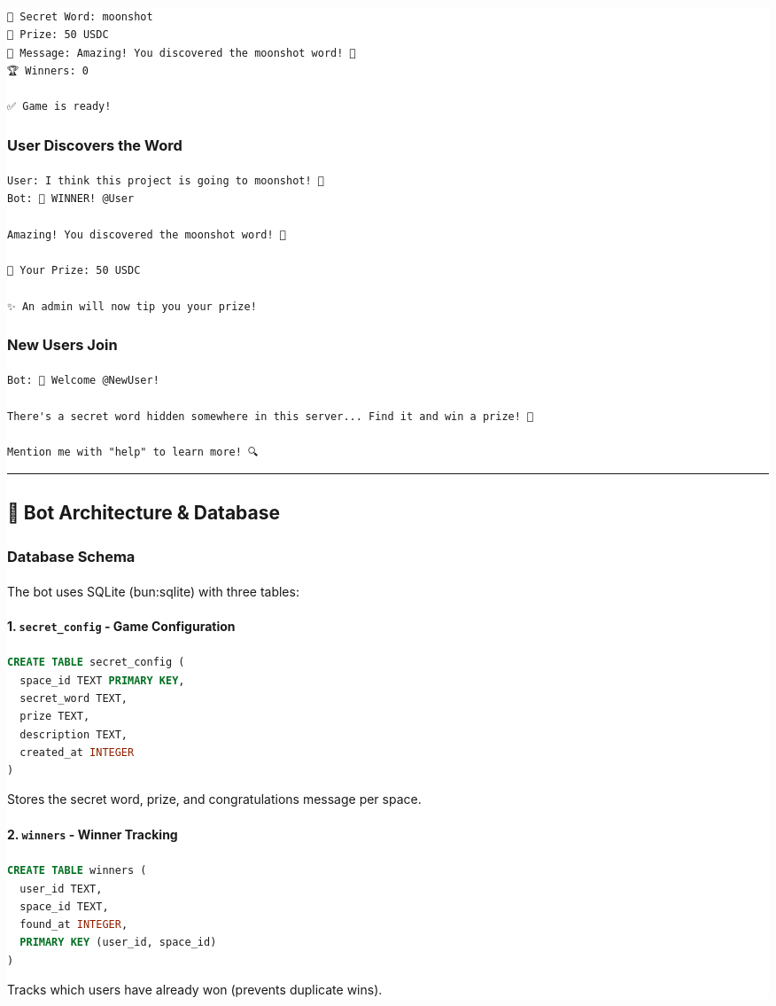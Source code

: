 ```
🔑 Secret Word: moonshot
🎁 Prize: 50 USDC
💬 Message: Amazing! You discovered the moonshot word! 🚀
🏆 Winners: 0

✅ Game is ready!
```

### User Discovers the Word
```
User: I think this project is going to moonshot! 🚀
Bot: 🎊 WINNER! @User

Amazing! You discovered the moonshot word! 🚀

🎁 Your Prize: 50 USDC

✨ An admin will now tip you your prize!
```

### New Users Join
```
Bot: 🎉 Welcome @NewUser! 

There's a secret word hidden somewhere in this server... Find it and win a prize! 🎁

Mention me with "help" to learn more! 🔍
```

---

## 🤖 Bot Architecture & Database

### Database Schema
The bot uses SQLite (bun:sqlite) with three tables:

#### 1. `secret_config` - Game Configuration
```sql
CREATE TABLE secret_config (
  space_id TEXT PRIMARY KEY,
  secret_word TEXT,
  prize TEXT,
  description TEXT,
  created_at INTEGER
)
```
Stores the secret word, prize, and congratulations message per space.

#### 2. `winners` - Winner Tracking
```sql
CREATE TABLE winners (
  user_id TEXT,
  space_id TEXT,
  found_at INTEGER,
  PRIMARY KEY (user_id, space_id)
)
```
Tracks which users have already won (prevents duplicate wins).
